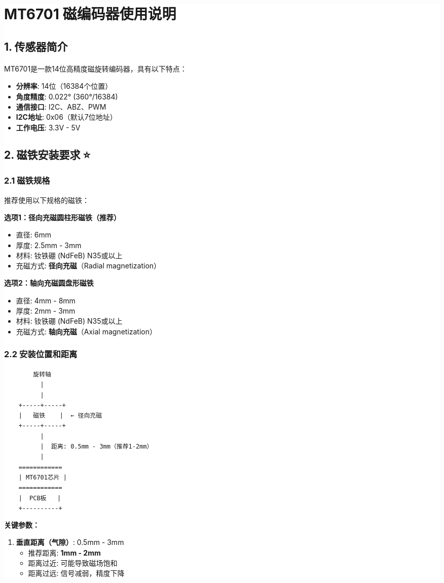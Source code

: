 # MT6701 磁编码器使用说明

## 1. 传感器简介

MT6701是一款14位高精度磁旋转编码器，具有以下特点：
- **分辨率**: 14位（16384个位置）
- **角度精度**: 0.022° (360°/16384)
- **通信接口**: I2C、ABZ、PWM
- **I2C地址**: 0x06（默认7位地址）
- **工作电压**: 3.3V - 5V

## 2. 磁铁安装要求 ⭐

### 2.1 磁铁规格

推荐使用以下规格的磁铁：

**选项1：径向充磁圆柱形磁铁（推荐）**
- 直径: 6mm
- 厚度: 2.5mm - 3mm
- 材料: 钕铁硼 (NdFeB) N35或以上
- 充磁方式: **径向充磁**（Radial magnetization）

**选项2：轴向充磁圆盘形磁铁**
- 直径: 4mm - 8mm
- 厚度: 2mm - 3mm
- 材料: 钕铁硼 (NdFeB) N35或以上
- 充磁方式: **轴向充磁**（Axial magnetization）

### 2.2 安装位置和距离

```
        旋转轴
          |
          |
    +-----+-----+
    |   磁铁    |  ← 径向充磁
    +-----+-----+
          |
          |  距离: 0.5mm - 3mm（推荐1-2mm）
          |
    ============
    | MT6701芯片 |
    ============
    |  PCB板   |
    +----------+
```

**关键参数：**
1. **垂直距离（气隙）**: 0.5mm - 3mm
   - 推荐距离: **1mm - 2mm**
   - 距离过近: 可能导致磁场饱和
   - 距离过远: 信号减弱，精度下降
